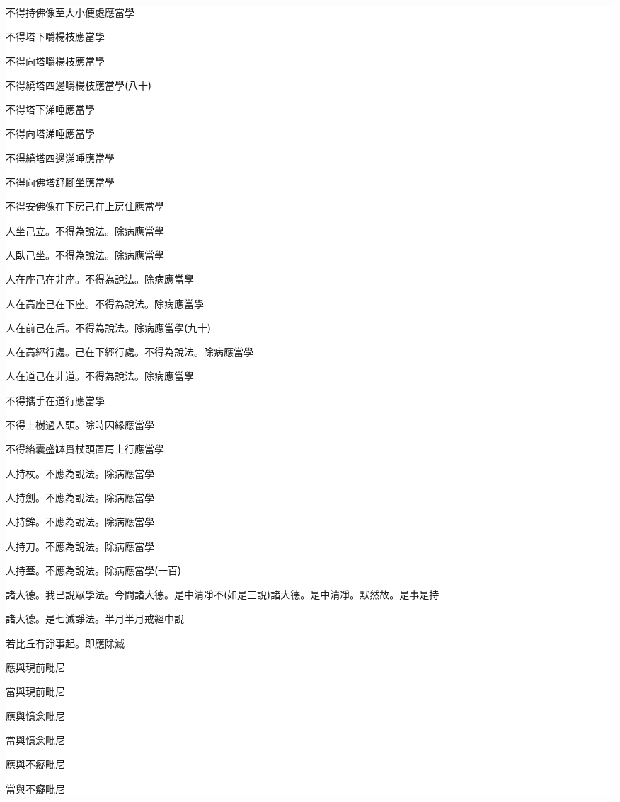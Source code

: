不得持佛像至大小便處應當學

不得塔下嚼楊枝應當學

不得向塔嚼楊枝應當學

不得繞塔四邊嚼楊枝應當學(八十)

不得塔下涕唾應當學

不得向塔涕唾應當學

不得繞塔四邊涕唾應當學

不得向佛塔舒腳坐應當學

不得安佛像在下房己在上房住應當學

人坐己立。不得為說法。除病應當學

人臥己坐。不得為說法。除病應當學

人在座己在非座。不得為說法。除病應當學

人在高座己在下座。不得為說法。除病應當學

人在前己在后。不得為說法。除病應當學(九十)

人在高經行處。己在下經行處。不得為說法。除病應當學

人在道己在非道。不得為說法。除病應當學

不得攜手在道行應當學

不得上樹過人頭。除時因緣應當學

不得絡囊盛缽貫杖頭置肩上行應當學

人持杖。不應為說法。除病應當學

人持劍。不應為說法。除病應當學

人持鉾。不應為說法。除病應當學

人持刀。不應為說法。除病應當學

人持蓋。不應為說法。除病應當學(一百)

諸大德。我已說眾學法。今問諸大德。是中清凈不(如是三說)諸大德。是中清凈。默然故。是事是持

諸大德。是七滅諍法。半月半月戒經中說

若比丘有諍事起。即應除滅

應與現前毗尼

當與現前毗尼

應與憶念毗尼

當與憶念毗尼

應與不癡毗尼

當與不癡毗尼
